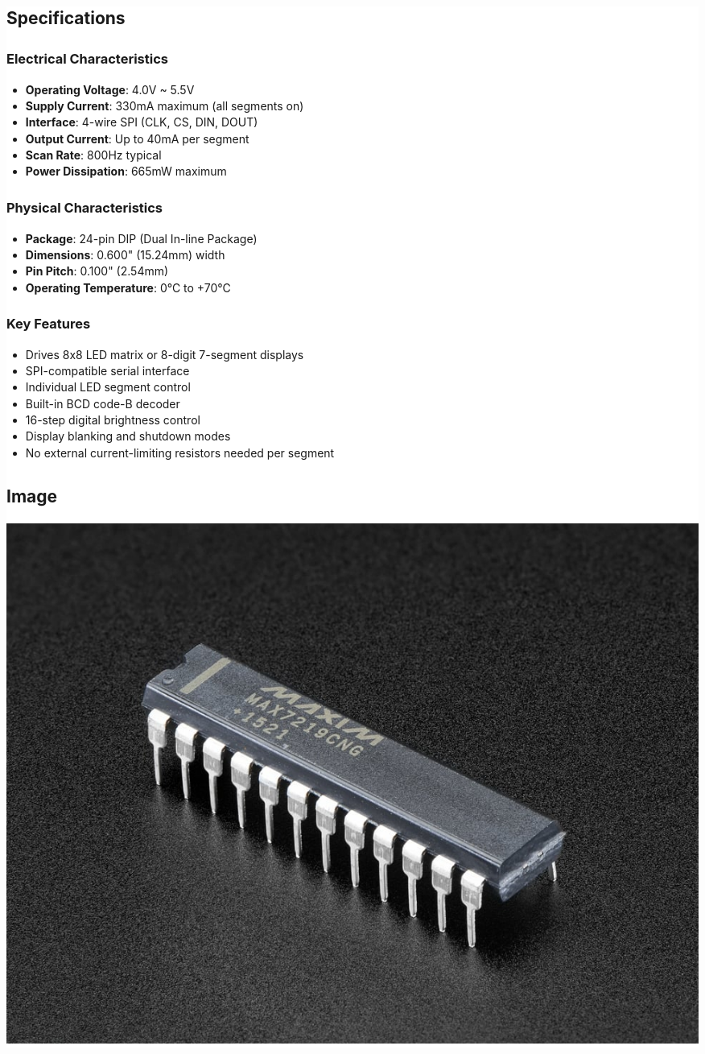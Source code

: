 ## Specifications

### Electrical Characteristics
- **Operating Voltage**: 4.0V ~ 5.5V
- **Supply Current**: 330mA maximum (all segments on)
- **Interface**: 4-wire SPI (CLK, CS, DIN, DOUT)
- **Output Current**: Up to 40mA per segment
- **Scan Rate**: 800Hz typical
- **Power Dissipation**: 665mW maximum

### Physical Characteristics  
- **Package**: 24-pin DIP (Dual In-line Package)
- **Dimensions**: 0.600" (15.24mm) width
- **Pin Pitch**: 0.100" (2.54mm)
- **Operating Temperature**: 0°C to +70°C

### Key Features
- Drives 8x8 LED matrix or 8-digit 7-segment displays
- SPI-compatible serial interface
- Individual LED segment control
- Built-in BCD code-B decoder
- 16-step digital brightness control
- Display blanking and shutdown modes
- No external current-limiting resistors needed per segment

## Image

![MAX7219CNG LED Matrix Driver](../attachments/max7219cng-led-matrix-driver.jpg)
